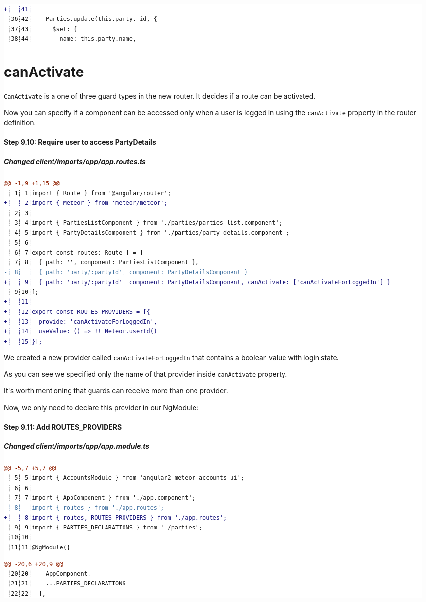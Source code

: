 ```diff
+┊  ┊41┊    
 ┊36┊42┊    Parties.update(this.party._id, {
 ┊37┊43┊      $set: {
 ┊38┊44┊        name: this.party.name,
```
[}]: #

# canActivate

`CanActivate` is a one of three guard types in the new router. It decides if a route can be activated.

Now you can specify if a component can be accessed only when a user is logged in using the `canActivate` property in the router definition.

[{]: <helper> (diff_step 9.10)
#### Step 9.10: Require user to access PartyDetails

##### Changed client/imports/app/app.routes.ts
```diff
@@ -1,9 +1,15 @@
 ┊ 1┊ 1┊import { Route } from '@angular/router';
+┊  ┊ 2┊import { Meteor } from 'meteor/meteor';
 ┊ 2┊ 3┊
 ┊ 3┊ 4┊import { PartiesListComponent } from './parties/parties-list.component';
 ┊ 4┊ 5┊import { PartyDetailsComponent } from './parties/party-details.component';
 ┊ 5┊ 6┊
 ┊ 6┊ 7┊export const routes: Route[] = [
 ┊ 7┊ 8┊  { path: '', component: PartiesListComponent },
-┊ 8┊  ┊  { path: 'party/:partyId', component: PartyDetailsComponent }
+┊  ┊ 9┊  { path: 'party/:partyId', component: PartyDetailsComponent, canActivate: ['canActivateForLoggedIn'] }
 ┊ 9┊10┊];
+┊  ┊11┊
+┊  ┊12┊export const ROUTES_PROVIDERS = [{
+┊  ┊13┊  provide: 'canActivateForLoggedIn',
+┊  ┊14┊  useValue: () => !! Meteor.userId()
+┊  ┊15┊}];
```
[}]: #

We created a new provider called `canActivateForLoggedIn` that contains a boolean value with login state.

As you can see we specified only the name of that provider inside `canActivate` property.

It's worth mentioning that guards can receive more than one provider.

Now, we only need to declare this provider in our NgModule:

[{]: <helper> (diff_step 9.11)
#### Step 9.11: Add ROUTES_PROVIDERS

##### Changed client/imports/app/app.module.ts
```diff
@@ -5,7 +5,7 @@
 ┊ 5┊ 5┊import { AccountsModule } from 'angular2-meteor-accounts-ui';
 ┊ 6┊ 6┊
 ┊ 7┊ 7┊import { AppComponent } from './app.component';
-┊ 8┊  ┊import { routes } from './app.routes';
+┊  ┊ 8┊import { routes, ROUTES_PROVIDERS } from './app.routes';
 ┊ 9┊ 9┊import { PARTIES_DECLARATIONS } from './parties';
 ┊10┊10┊
 ┊11┊11┊@NgModule({
```
```diff
@@ -20,6 +20,9 @@
 ┊20┊20┊    AppComponent,
 ┊21┊21┊    ...PARTIES_DECLARATIONS
 ┊22┊22┊  ],
```

[{]: <region> (header)
[{]: <region> (body)
[{]: <helper> (diff_step 9.2)
[{]: <helper> (diff_step 9.3)
[{]: <helper> (diff_step 9.5)
[{]: <helper> (diff_step 9.6)
[{]: <helper> (diff_step 9.7)
[{]: <helper> (diff_step 9.8)
[{]: <helper> (diff_step 9.9)
[{]: <region> (footer)
[{]: <helper> (nav_step)